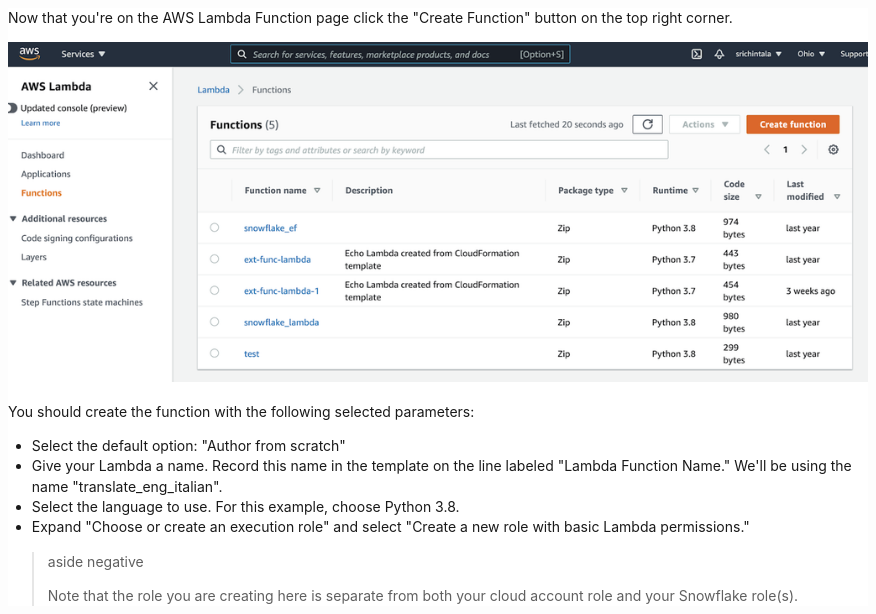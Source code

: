  Now that you're on the AWS Lambda Function page click the "Create Function" button on the top right corner.

![Snowflake_Lambda_Functions.png](assets/Snowflake_Lambda_Functions.png)

You should create the function with the following selected parameters:

* Select the default option: "Author from scratch"
* Give your Lambda a name. Record this name in the template on the line labeled "Lambda Function Name." We'll be using the name "translate_eng_italian".
* Select the language to use. For this example, choose Python 3.8.
* Expand "Choose or create an execution role" and select "Create a new role with basic Lambda permissions."

> aside negative
> 
>  Note that the role you are creating here is separate from both your cloud account role and your Snowflake role(s).
